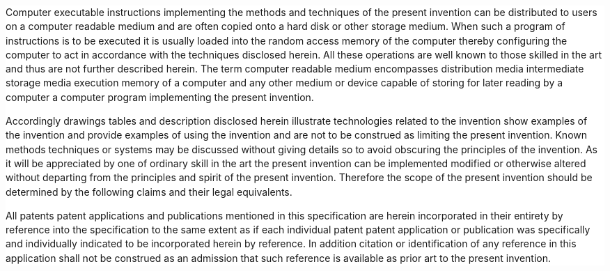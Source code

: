 Computer executable instructions implementing the methods and techniques of the present invention can be distributed to users on a computer readable medium and are often copied onto a hard disk or other storage medium. When such a program of instructions is to be executed it is usually loaded into the random access memory of the computer thereby configuring the computer to act in accordance with the techniques disclosed herein. All these operations are well known to those skilled in the art and thus are not further described herein. The term computer readable medium encompasses distribution media intermediate storage media execution memory of a computer and any other medium or device capable of storing for later reading by a computer a computer program implementing the present invention.

Accordingly drawings tables and description disclosed herein illustrate technologies related to the invention show examples of the invention and provide examples of using the invention and are not to be construed as limiting the present invention. Known methods techniques or systems may be discussed without giving details so to avoid obscuring the principles of the invention. As it will be appreciated by one of ordinary skill in the art the present invention can be implemented modified or otherwise altered without departing from the principles and spirit of the present invention. Therefore the scope of the present invention should be determined by the following claims and their legal equivalents.

All patents patent applications and publications mentioned in this specification are herein incorporated in their entirety by reference into the specification to the same extent as if each individual patent patent application or publication was specifically and individually indicated to be incorporated herein by reference. In addition citation or identification of any reference in this application shall not be construed as an admission that such reference is available as prior art to the present invention.

